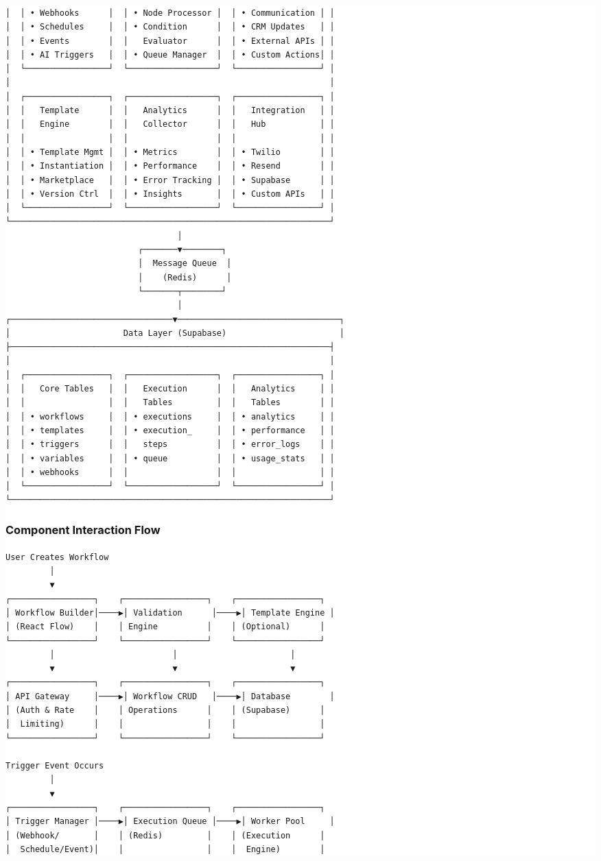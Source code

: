 ```
│  │ • Webhooks      │  │ • Node Processor │  │ • Communication │ │
│  │ • Schedules     │  │ • Condition      │  │ • CRM Updates   │ │
│  │ • Events        │  │   Evaluator      │  │ • External APIs │ │
│  │ • AI Triggers   │  │ • Queue Manager  │  │ • Custom Actions│ │
│  └─────────────────┘  └──────────────────┘  └─────────────────┘ │
│                                                                 │
│  ┌─────────────────┐  ┌──────────────────┐  ┌─────────────────┐ │
│  │   Template      │  │   Analytics      │  │   Integration   │ │
│  │   Engine        │  │   Collector      │  │   Hub           │ │
│  │                 │  │                  │  │                 │ │
│  │ • Template Mgmt │  │ • Metrics        │  │ • Twilio        │ │
│  │ • Instantiation │  │ • Performance    │  │ • Resend        │ │
│  │ • Marketplace   │  │ • Error Tracking │  │ • Supabase      │ │
│  │ • Version Ctrl  │  │ • Insights       │  │ • Custom APIs   │ │
│  └─────────────────┘  └──────────────────┘  └─────────────────┘ │
└─────────────────────────────────────────────────────────────────┘
                                   │
                           ┌───────▼────────┐
                           │  Message Queue  │
                           │    (Redis)      │
                           └───────┬────────┘
                                   │
┌─────────────────────────────────▼─────────────────────────────────┐
│                       Data Layer (Supabase)                       │
├─────────────────────────────────────────────────────────────────┤
│                                                                 │
│  ┌─────────────────┐  ┌──────────────────┐  ┌─────────────────┐ │
│  │   Core Tables   │  │   Execution      │  │   Analytics     │ │
│  │                 │  │   Tables         │  │   Tables        │ │
│  │ • workflows     │  │ • executions     │  │ • analytics     │ │
│  │ • templates     │  │ • execution_     │  │ • performance   │ │
│  │ • triggers      │  │   steps          │  │ • error_logs    │ │
│  │ • variables     │  │ • queue          │  │ • usage_stats   │ │
│  │ • webhooks      │  │                  │  │                 │ │
│  └─────────────────┘  └──────────────────┘  └─────────────────┘ │
└─────────────────────────────────────────────────────────────────┘
```

### Component Interaction Flow

```
User Creates Workflow
         │
         ▼
┌─────────────────┐    ┌─────────────────┐    ┌─────────────────┐
│ Workflow Builder│────▶│ Validation      │────▶│ Template Engine │
│ (React Flow)    │    │ Engine          │    │ (Optional)      │
└─────────────────┘    └─────────────────┘    └─────────────────┘
         │                        │                       │
         ▼                        ▼                       ▼
┌─────────────────┐    ┌─────────────────┐    ┌─────────────────┐
│ API Gateway     │────▶│ Workflow CRUD   │────▶│ Database        │
│ (Auth & Rate    │    │ Operations      │    │ (Supabase)      │
│  Limiting)      │    │                 │    │                 │
└─────────────────┘    └─────────────────┘    └─────────────────┘

Trigger Event Occurs
         │
         ▼
┌─────────────────┐    ┌─────────────────┐    ┌─────────────────┐
│ Trigger Manager │────▶│ Execution Queue │────▶│ Worker Pool     │
│ (Webhook/       │    │ (Redis)         │    │ (Execution      │
│  Schedule/Event)│    │                 │    │  Engine)        │
```